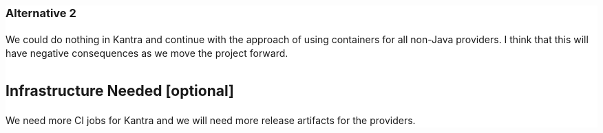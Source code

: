 ### Alternative 2

We could do nothing in Kantra and continue with the approach of using containers
for all non-Java providers. I think that this will have negative consequences as
we move the project forward.

## Infrastructure Needed [optional]

We need more CI jobs for Kantra and we will need more release artifacts for
the providers.
